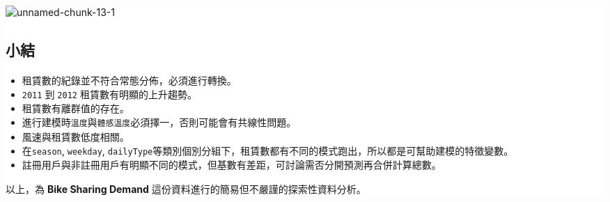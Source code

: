 ![unnamed-chunk-13-1](https://jianhonglindst.github.io/assets/2018-02-24-eda-bike-sharing-demand-files/unnamed-chunk-13-1.png)

小結
----

-   租賃數的紀錄並不符合常態分佈，必須進行轉換。
-   `2011` 到 `2012` 租賃數有明顯的上升趨勢。
-   租賃數有離群值的存在。
-   進行建模時`溫度`與`體感溫度`必須擇一，否則可能會有共線性問題。
-   風速與租賃數低度相關。
-   在`season`, `weekday`, `dailyType`等類別個別分組下，租賃數都有不同的模式跑出，所以都是可幫助建模的特徵變數。
-   註冊用戶與非註冊用戶有明顯不同的模式，但基數有差距，可討論需否分開預測再合併計算總數。

以上，為 **Bike Sharing Demand** 這份資料進行的簡易但不嚴謹的探索性資料分析。
